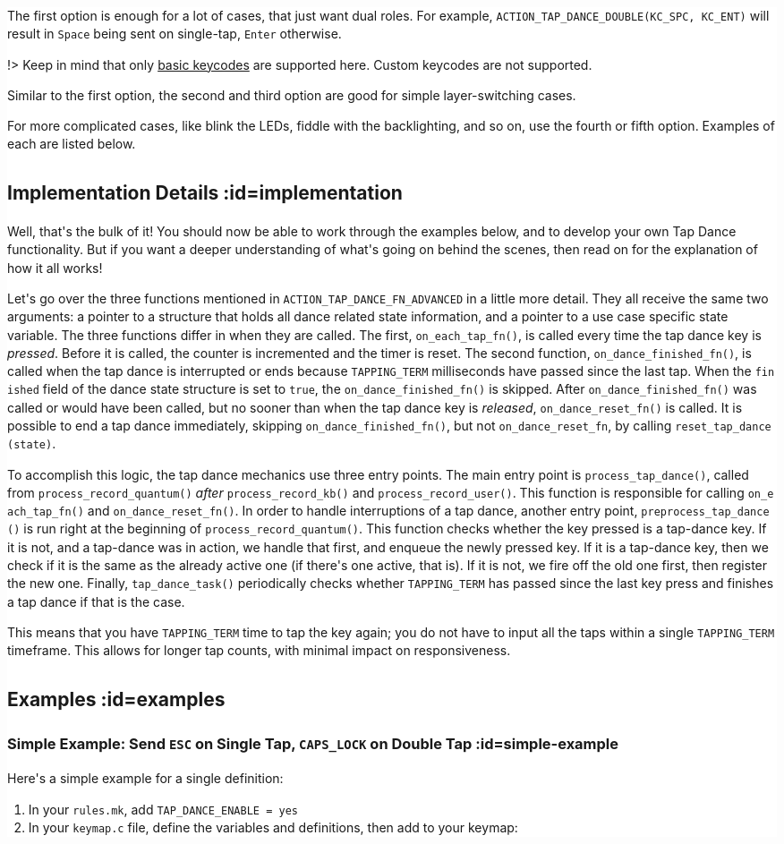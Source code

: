 
The first option is enough for a lot of cases, that just want dual roles. For example, `ACTION_TAP_DANCE_DOUBLE(KC_SPC, KC_ENT)` will result in `Space` being sent on single-tap, `Enter` otherwise. 

!> Keep in mind that only [basic keycodes](keycodes_basic.md) are supported here. Custom keycodes are not supported.

Similar to the first option, the second and third option are good for simple layer-switching cases.

For more complicated cases, like blink the LEDs, fiddle with the backlighting, and so on, use the fourth or fifth option. Examples of each are listed below.

## Implementation Details :id=implementation

Well, that's the bulk of it! You should now be able to work through the examples below, and to develop your own Tap Dance functionality. But if you want a deeper understanding of what's going on behind the scenes, then read on for the explanation of how it all works!

Let's go over the three functions mentioned in `ACTION_TAP_DANCE_FN_ADVANCED` in a little more detail. They all receive the same two arguments: a pointer to a structure that holds all dance related state information, and a pointer to a use case specific state variable. The three functions differ in when they are called. The first, `on_each_tap_fn()`, is called every time the tap dance key is *pressed*. Before it is called, the counter is incremented and the timer is reset. The second function, `on_dance_finished_fn()`, is called when the tap dance is interrupted or ends because `TAPPING_TERM` milliseconds have passed since the last tap. When the `finished` field of the dance state structure is set to `true`, the `on_dance_finished_fn()` is skipped. After `on_dance_finished_fn()` was called or would have been called, but no sooner than when the tap dance key is *released*, `on_dance_reset_fn()` is called. It is possible to end a tap dance immediately, skipping `on_dance_finished_fn()`, but not `on_dance_reset_fn`, by calling `reset_tap_dance(state)`.

To accomplish this logic, the tap dance mechanics use three entry points. The main entry point is `process_tap_dance()`, called from `process_record_quantum()` *after* `process_record_kb()` and `process_record_user()`. This function is responsible for calling `on_each_tap_fn()` and `on_dance_reset_fn()`. In order to handle interruptions of a tap dance, another entry point, `preprocess_tap_dance()` is run right at the beginning of `process_record_quantum()`. This function checks whether the key pressed is a tap-dance key. If it is not, and a tap-dance was in action, we handle that first, and enqueue the newly pressed key. If it is a tap-dance key, then we check if it is the same as the already active one (if there's one active, that is). If it is not, we fire off the old one first, then register the new one. Finally, `tap_dance_task()` periodically checks whether `TAPPING_TERM` has passed since the last key press and finishes a tap dance if that is the case.

This means that you have `TAPPING_TERM` time to tap the key again; you do not have to input all the taps within a single `TAPPING_TERM` timeframe. This allows for longer tap counts, with minimal impact on responsiveness.

## Examples :id=examples

### Simple Example: Send `ESC` on Single Tap, `CAPS_LOCK` on Double Tap :id=simple-example

Here's a simple example for a single definition:

1. In your `rules.mk`, add `TAP_DANCE_ENABLE = yes`
2. In your `keymap.c` file, define the variables and definitions, then add to your keymap:
